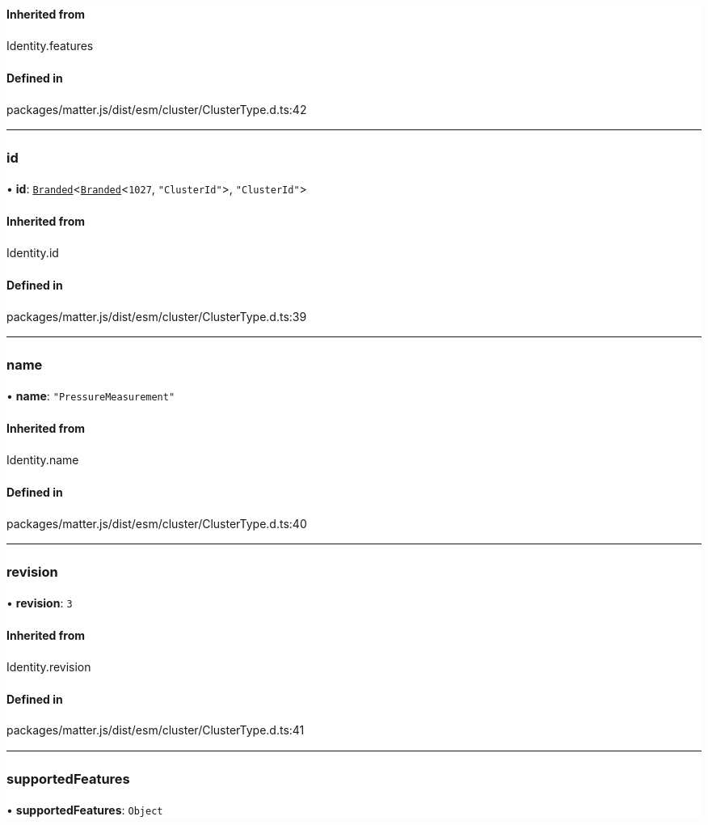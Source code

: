 #### Inherited from

Identity.features

#### Defined in

packages/matter.js/dist/esm/cluster/ClusterType.d.ts:42

___

### id

• **id**: [`Branded`](../modules/util_export.md#branded)\<[`Branded`](../modules/util_export.md#branded)\<``1027``, ``"ClusterId"``\>, ``"ClusterId"``\>

#### Inherited from

Identity.id

#### Defined in

packages/matter.js/dist/esm/cluster/ClusterType.d.ts:39

___

### name

• **name**: ``"PressureMeasurement"``

#### Inherited from

Identity.name

#### Defined in

packages/matter.js/dist/esm/cluster/ClusterType.d.ts:40

___

### revision

• **revision**: ``3``

#### Inherited from

Identity.revision

#### Defined in

packages/matter.js/dist/esm/cluster/ClusterType.d.ts:41

___

### supportedFeatures

• **supportedFeatures**: `Object`
